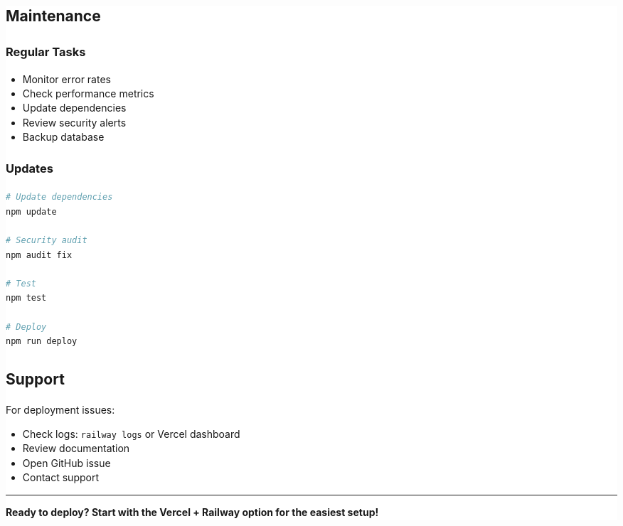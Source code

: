 ## Maintenance

### Regular Tasks
- Monitor error rates
- Check performance metrics
- Update dependencies
- Review security alerts
- Backup database

### Updates
```bash
# Update dependencies
npm update

# Security audit
npm audit fix

# Test
npm test

# Deploy
npm run deploy
```

## Support

For deployment issues:
- Check logs: `railway logs` or Vercel dashboard
- Review documentation
- Open GitHub issue
- Contact support

---

**Ready to deploy? Start with the Vercel + Railway option for the easiest setup!**
